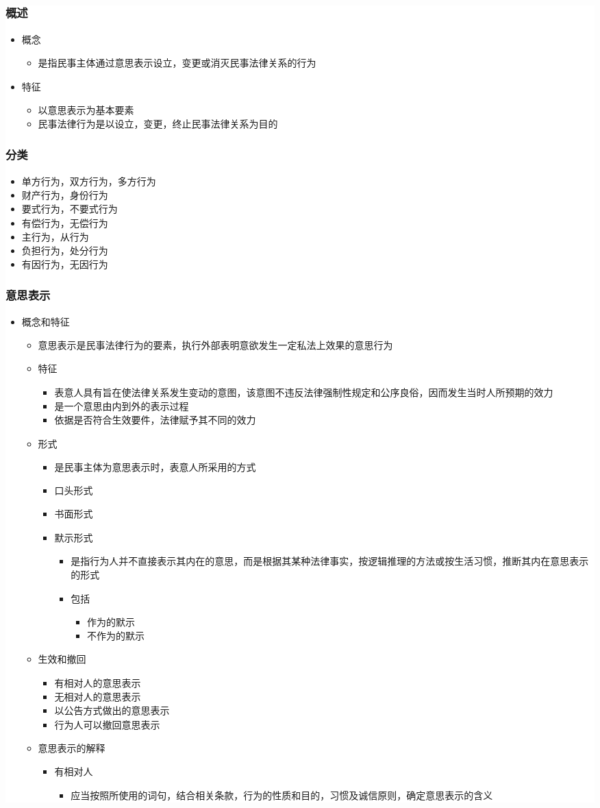 ### 概述

- 概念

  - 是指民事主体通过意思表示设立，变更或消灭民事法律关系的行为

- 特征

  - 以意思表示为基本要素
  - 民事法律行为是以设立，变更，终止民事法律关系为目的

### 分类

- 单方行为，双方行为，多方行为
- 财产行为，身份行为
- 要式行为，不要式行为
- 有偿行为，无偿行为
- 主行为，从行为
- 负担行为，处分行为
- 有因行为，无因行为

### 意思表示

- 概念和特征

  - 意思表示是民事法律行为的要素，执行外部表明意欲发生一定私法上效果的意思行为
  - 特征

    - 表意人具有旨在使法律关系发生变动的意图，该意图不违反法律强制性规定和公序良俗，因而发生当时人所预期的效力
    - 是一个意思由内到外的表示过程
    - 依据是否符合生效要件，法律赋予其不同的效力

  - 形式

    - 是民事主体为意思表示时，表意人所采用的方式
    - 口头形式
    - 书面形式
    - 默示形式

      - 是指行为人并不直接表示其内在的意思，而是根据其某种法律事实，按逻辑推理的方法或按生活习惯，推断其内在意思表示的形式
      - 包括

        - 作为的默示
        - 不作为的默示

  - 生效和撤回

    - 有相对人的意思表示
    - 无相对人的意思表示
    - 以公告方式做出的意思表示
    - 行为人可以撤回意思表示

  - 意思表示的解释

    - 有相对人

      - 应当按照所使用的词句，结合相关条款，行为的性质和目的，习惯及诚信原则，确定意思表示的含义
